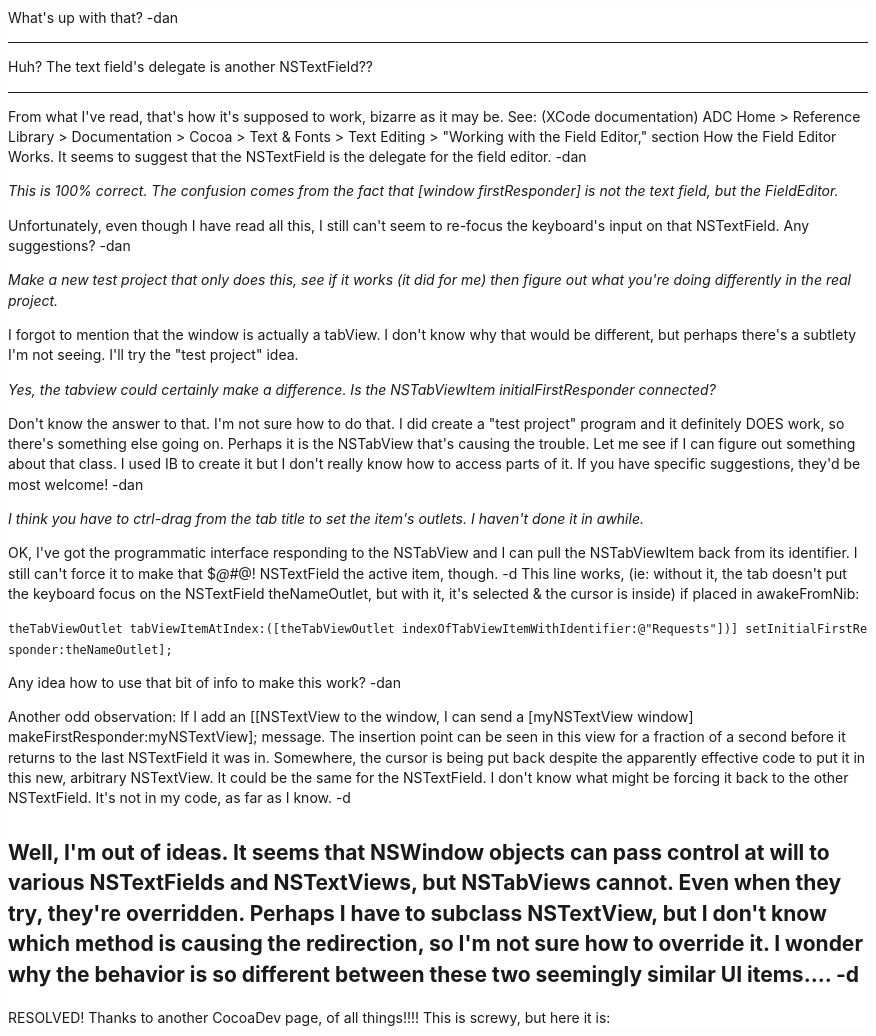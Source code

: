 What's up with that? -dan

----

Huh? The text field's delegate is another NSTextField?? 

----
From what I've read, that's how it's supposed to work, bizarre as it may be. See: (XCode documentation) ADC Home > Reference Library > Documentation > Cocoa > Text & Fonts > Text Editing > "Working with the Field Editor," section How the Field Editor Works. It seems to suggest that the NSTextField is the delegate for the field editor. -dan

*This is 100% correct. The confusion comes from the fact that     [window firstResponder] is not the text field, but the FieldEditor.*

Unfortunately, even though I have read all this, I still can't seem to re-focus the keyboard's input on that NSTextField. Any suggestions? -dan

*Make a new test project that *only* does this, see if it works (it did for me) then figure out what you're doing differently in the real project.*

I forgot to mention that the window is actually a tabView. I don't know why that would be different, but perhaps there's a subtlety I'm not seeing. I'll try the "test project" idea.

*Yes, the tabview could certainly make a difference. Is the NSTabViewItem initialFirstResponder connected?*

Don't know the answer to that. I'm not sure how to do that. I did create a "test project" program and it definitely DOES work, so there's something else going on. Perhaps it is the NSTabView that's causing the trouble. Let me see if I can figure out something about that class. I used IB to create it but I don't really know how to access parts of it. If you have specific suggestions, they'd be most welcome! -dan

*I think you have to ctrl-drag from the tab title to set the item's outlets. I haven't done it in awhile.*

OK, I've got the programmatic interface responding to the NSTabView and I can pull the NSTabViewItem back from its identifier. I still can't force it to make that $*@#*@! NSTextField the active item, though. -d
This line works, (ie: without it, the tab doesn't put the keyboard focus on the NSTextField theNameOutlet, but with it, it's selected & the cursor is inside) if placed in awakeFromNib:

    theTabViewOutlet tabViewItemAtIndex:([theTabViewOutlet indexOfTabViewItemWithIdentifier:@"Requests"])] setInitialFirstResponder:theNameOutlet];

Any idea how to use that bit of info to make this work? -dan

Another odd observation: If I add an [[NSTextView to the window, I can send a     [myNSTextView window] makeFirstResponder:myNSTextView]; message. The insertion point can be seen in this view for a fraction of a second before it returns to the last NSTextField it was in. Somewhere, the cursor is being put back despite the apparently effective code to put it in this new, arbitrary NSTextView. It could be the same for the NSTextField. I don't know what might be forcing it back to the other NSTextField. It's not in my code, as far as I know. -d

Well, I'm out of ideas. It seems that NSWindow objects can pass control at will to various NSTextFields and NSTextViews, but NSTabViews cannot. Even when they try, they're overridden. Perhaps I have to subclass NSTextView, but I don't know which method is causing the redirection, so I'm not sure how to override it. I wonder why the behavior is so different between these two seemingly similar UI items.... -d
----
RESOLVED! Thanks to another CocoaDev page, of all things!!!! This is screwy, but here it is:
    
